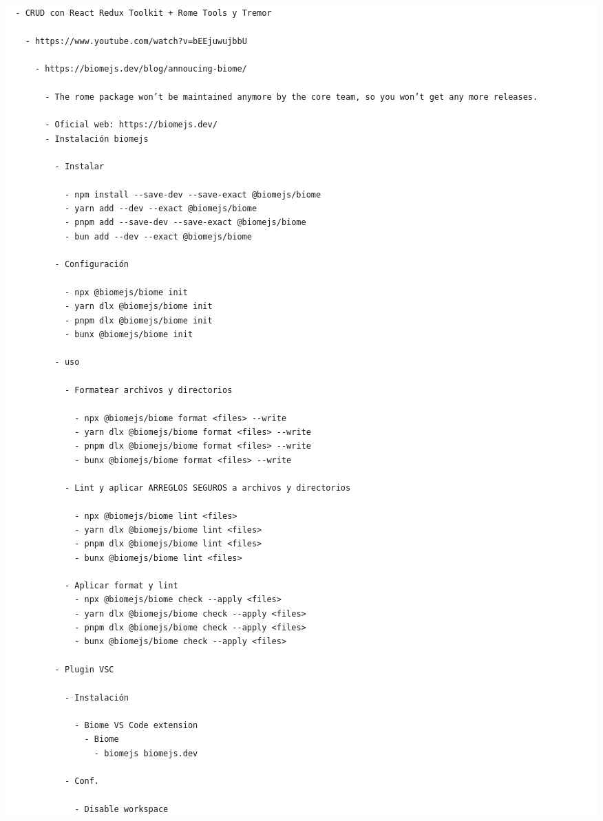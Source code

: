      - CRUD con React Redux Toolkit + Rome Tools y Tremor

        - https://www.youtube.com/watch?v=bEEjuwujbbU

          - https://biomejs.dev/blog/annoucing-biome/

            - The rome package won’t be maintained anymore by the core team, so you won’t get any more releases.

            - Oficial web: https://biomejs.dev/
            - Instalación biomejs

              - Instalar

                - npm install --save-dev --save-exact @biomejs/biome
                - yarn add --dev --exact @biomejs/biome
                - pnpm add --save-dev --save-exact @biomejs/biome
                - bun add --dev --exact @biomejs/biome

              - Configuración

                - npx @biomejs/biome init
                - yarn dlx @biomejs/biome init
                - pnpm dlx @biomejs/biome init
                - bunx @biomejs/biome init

              - uso

                - Formatear archivos y directorios

                  - npx @biomejs/biome format <files> --write
                  - yarn dlx @biomejs/biome format <files> --write
                  - pnpm dlx @biomejs/biome format <files> --write
                  - bunx @biomejs/biome format <files> --write

                - Lint y aplicar ARREGLOS SEGUROS a archivos y directorios

                  - npx @biomejs/biome lint <files>
                  - yarn dlx @biomejs/biome lint <files>
                  - pnpm dlx @biomejs/biome lint <files>
                  - bunx @biomejs/biome lint <files>

                - Aplicar format y lint
                  - npx @biomejs/biome check --apply <files>
                  - yarn dlx @biomejs/biome check --apply <files>
                  - pnpm dlx @biomejs/biome check --apply <files>
                  - bunx @biomejs/biome check --apply <files>

              - Plugin VSC

                - Instalación

                  - Biome VS Code extension
                    - Biome
                      - biomejs biomejs.dev

                - Conf.

                  - Disable workspace

